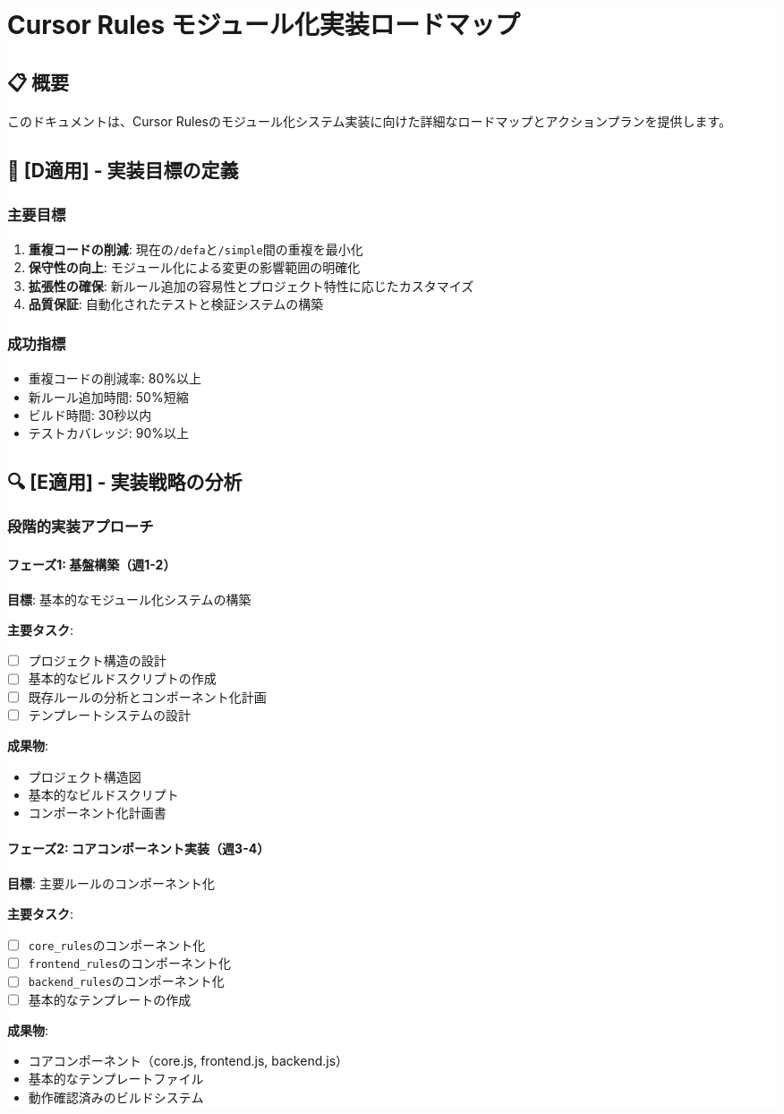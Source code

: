 # Cursor Rules モジュール化実装ロードマップ

## 📋 概要

このドキュメントは、Cursor Rulesのモジュール化システム実装に向けた詳細なロードマップとアクションプランを提供します。

## 🎯 [D適用] - 実装目標の定義

### 主要目標
1. **重複コードの削減**: 現在の`/defa`と`/simple`間の重複を最小化
2. **保守性の向上**: モジュール化による変更の影響範囲の明確化
3. **拡張性の確保**: 新ルール追加の容易性とプロジェクト特性に応じたカスタマイズ
4. **品質保証**: 自動化されたテストと検証システムの構築

### 成功指標
- 重複コードの削減率: 80%以上
- 新ルール追加時間: 50%短縮
- ビルド時間: 30秒以内
- テストカバレッジ: 90%以上

## 🔍 [E適用] - 実装戦略の分析

### 段階的実装アプローチ

#### フェーズ1: 基盤構築（週1-2）
**目標**: 基本的なモジュール化システムの構築

**主要タスク**:
- [ ] プロジェクト構造の設計
- [ ] 基本的なビルドスクリプトの作成
- [ ] 既存ルールの分析とコンポーネント化計画
- [ ] テンプレートシステムの設計

**成果物**:
- プロジェクト構造図
- 基本的なビルドスクリプト
- コンポーネント化計画書

#### フェーズ2: コアコンポーネント実装（週3-4）
**目標**: 主要ルールのコンポーネント化

**主要タスク**:
- [ ] `core_rules`のコンポーネント化
- [ ] `frontend_rules`のコンポーネント化
- [ ] `backend_rules`のコンポーネント化
- [ ] 基本的なテンプレートの作成

**成果物**:
- コアコンポーネント（core.js, frontend.js, backend.js）
- 基本的なテンプレートファイル
- 動作確認済みのビルドシステム
